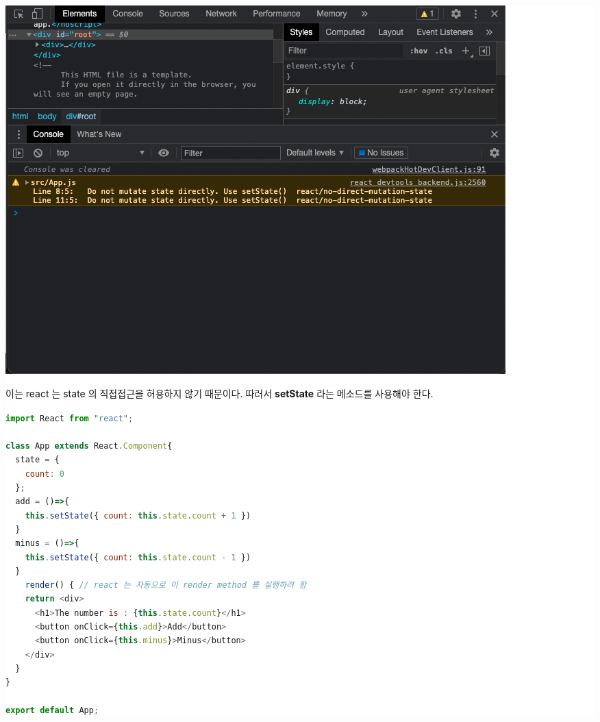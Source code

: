 ![prop-types](./image/img9.png)

이는 react 는 state 의 직접접근을 허용하지 않기 때문이다. 따러서 **setState** 라는 메소드를 사용해야 한다.

```javascript
import React from "react";

class App extends React.Component{
  state = {
    count: 0
  };
  add = ()=>{
    this.setState({ count: this.state.count + 1 })
  }
  minus = ()=>{
    this.setState({ count: this.state.count - 1 })
  }
    render() { // react 는 자동으로 이 render method 를 실행하려 함
    return <div>
      <h1>The number is : {this.state.count}</h1>
      <button onClick={this.add}>Add</button>
      <button onClick={this.minus}>Minus</button>
    </div>
  }
}

export default App;
```
